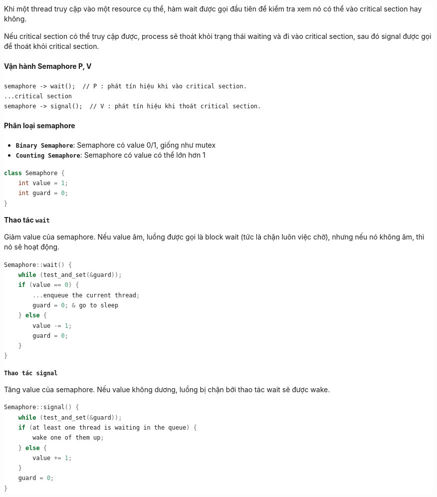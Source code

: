 Khi một thread truy cập vào một resource cụ thể, hàm wait được gọi đầu tiên để kiểm tra xem nó có thể vào critical section hay không.

Nếu critical section có thể truy cập được, process sẽ thoát khỏi trạng thái waiting và đi vào critical section, sau đó signal được gọi để thoát khỏi critical section.

#### Vận hành Semaphore P, V

```
semaphore -> wait();  // P : phát tín hiệu khi vào critical section.
...critical section
semaphore -> signal();  // V : phát tín hiệu khi thoát critical section.
```

#### Phân loại semaphore

- **`Binary Semaphore`**: Semaphore có value 0/1, giống như mutex
- **`Counting Semaphore`**: Semaphore có value có thể lớn hơn 1

```c++
class Semaphore {
    int value = 1;
    int guard = 0;
}
```

**Thao tác `wait`**

Giảm value của semaphore. Nếu value âm, luồng được gọi là block wait (tức là chặn luôn việc chờ), nhưng nếu nó không âm, thì nó sẽ hoạt động.

```c++
Semaphore::wait() {
    while (test_and_set(&guard));
    if (value == 0) {
    	...enqueue the current thread;
        guard = 0; & go to sleep
    } else {
    	value -= 1;
        guard = 0;
    }
}
```

**`Thao tác signal`**

Tăng value của semaphore. Nếu value không dương, luồng bị chặn bởi thao tác wait sẽ được wake.

```c++
Semaphore::signal() {
    while (test_and_set(&guard));
    if (at least one thread is waiting in the queue) {
    	wake one of them up;
    } else {
    	value += 1;
    }
    guard = 0;
}
```
